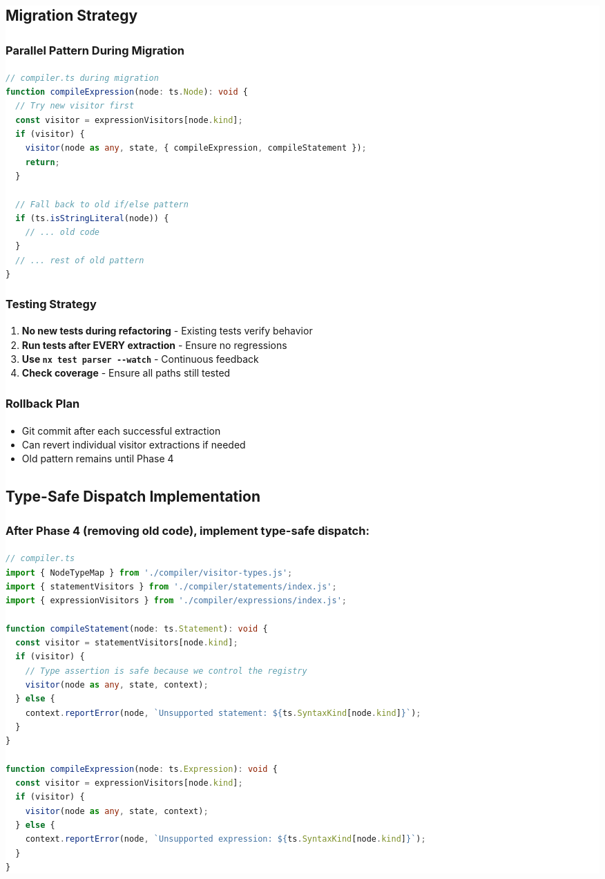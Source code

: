 ## Migration Strategy

### Parallel Pattern During Migration
```typescript
// compiler.ts during migration
function compileExpression(node: ts.Node): void {
  // Try new visitor first
  const visitor = expressionVisitors[node.kind];
  if (visitor) {
    visitor(node as any, state, { compileExpression, compileStatement });
    return;
  }
  
  // Fall back to old if/else pattern
  if (ts.isStringLiteral(node)) {
    // ... old code
  }
  // ... rest of old pattern
}
```

### Testing Strategy
1. **No new tests during refactoring** - Existing tests verify behavior
2. **Run tests after EVERY extraction** - Ensure no regressions
3. **Use `nx test parser --watch`** - Continuous feedback
4. **Check coverage** - Ensure all paths still tested

### Rollback Plan
- Git commit after each successful extraction
- Can revert individual visitor extractions if needed
- Old pattern remains until Phase 4

## Type-Safe Dispatch Implementation

### After Phase 4 (removing old code), implement type-safe dispatch:
```typescript
// compiler.ts
import { NodeTypeMap } from './compiler/visitor-types.js';
import { statementVisitors } from './compiler/statements/index.js';
import { expressionVisitors } from './compiler/expressions/index.js';

function compileStatement(node: ts.Statement): void {
  const visitor = statementVisitors[node.kind];
  if (visitor) {
    // Type assertion is safe because we control the registry
    visitor(node as any, state, context);
  } else {
    context.reportError(node, `Unsupported statement: ${ts.SyntaxKind[node.kind]}`);
  }
}

function compileExpression(node: ts.Expression): void {
  const visitor = expressionVisitors[node.kind];
  if (visitor) {
    visitor(node as any, state, context);
  } else {
    context.reportError(node, `Unsupported expression: ${ts.SyntaxKind[node.kind]}`);
  }
}
```


  [ts.SyntaxKind.IfStatement]: ts.IfStatement;
  [ts.SyntaxKind.WhileStatement]: ts.WhileStatement;
  [ts.SyntaxKind.ForOfStatement]: ts.ForOfStatement;
  [ts.SyntaxKind.Block]: ts.Block;
  [ts.SyntaxKind.VariableStatement]: ts.VariableStatement;
  [ts.SyntaxKind.ExpressionStatement]: ts.ExpressionStatement;
  [ts.SyntaxKind.ReturnStatement]: ts.ReturnStatement;
  [ts.SyntaxKind.BreakStatement]: ts.BreakStatement;
  [ts.SyntaxKind.ContinueStatement]: ts.ContinueStatement;
  [ts.SyntaxKind.StringLiteral]: ts.StringLiteral;
  [ts.SyntaxKind.NumericLiteral]: ts.NumericLiteral;
  [ts.SyntaxKind.Identifier]: ts.Identifier;
  [ts.SyntaxKind.ArrayLiteralExpression]: ts.ArrayLiteralExpression;
  [ts.SyntaxKind.BinaryExpression]: ts.BinaryExpression;
  [ts.SyntaxKind.PrefixUnaryExpression]: ts.PrefixUnaryExpression;
  [ts.SyntaxKind.PostfixUnaryExpression]: ts.PostfixUnaryExpression;
  [ts.SyntaxKind.CallExpression]: ts.CallExpression;
  [ts.SyntaxKind.PropertyAccessExpression]: ts.PropertyAccessExpression;
  [ts.SyntaxKind.ElementAccessExpression]: ts.ElementAccessExpression;
  [ts.SyntaxKind.ConditionalExpression]: ts.ConditionalExpression;
  [ts.SyntaxKind.TypeOfExpression]: ts.TypeOfExpression;
  [ts.SyntaxKind.ParenthesizedExpression]: ts.ParenthesizedExpression;
  [ts.SyntaxKind.TrueKeyword]: ts.Node;
  [ts.SyntaxKind.FalseKeyword]: ts.Node;
  [ts.SyntaxKind.NullKeyword]: ts.Node;
  [ts.SyntaxKind.IfStatement]: compileIfStatement,
  [ts.SyntaxKind.WhileStatement]: compileWhileStatement,
  [ts.SyntaxKind.ForOfStatement]: compileForOfStatement,
  [ts.SyntaxKind.Block]: compileBlockStatement,
  [ts.SyntaxKind.VariableStatement]: compileVariableStatement,
  [ts.SyntaxKind.ExpressionStatement]: compileExpressionStatement,
  [ts.SyntaxKind.ReturnStatement]: compileReturnStatement,
  [ts.SyntaxKind.BreakStatement]: compileBreakStatement,
  [ts.SyntaxKind.ContinueStatement]: compileContinueStatement,